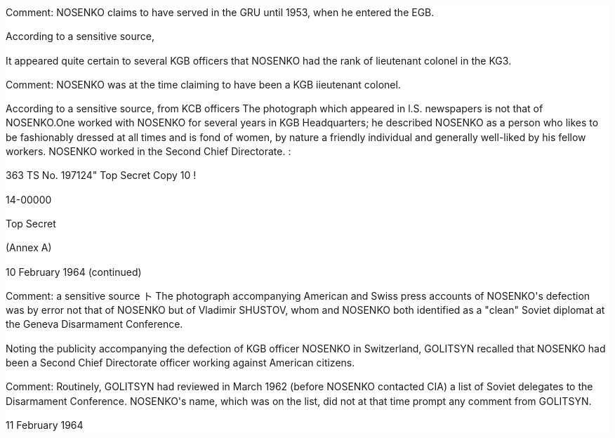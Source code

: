 Comment: NOSENKO claims to have served in the GRU until
1953, when he entered the EGB.

According to a sensitive source,

It appeared quite certain to several KGB
officers that NOSENKO had the rank of lieutenant colonel in the KG3.

Comment: NOSENKO was at the time claiming to have been
a KGB iieutenant colonel.

According to a sensitive source,
from KCB officers
The
photograph which appeared in l.S. newspapers is not that of
NOSENKO.One worked with NOSENKO for several years
in KGB Headquarters; he described NOSENKO as a person who
likes to be fashionably dressed at all times and is fond
of women, by nature a friendly individual and generally
well-liked by his fellow workers. NOSENKO worked in the
Second Chief Directorate.
:

363 TS No. 197124"
Top Secret Copy 10
!

14-00000

Top Secret

(Annex A)

10 February 1964 (continued)

Comment:
a sensitive source
ト
The photograph accompanying American
and Swiss press accounts of NOSENKO's defection
was by error not that of NOSENKO but of
Vladimir SHUSTOV, whom and NOSENKO both
identified as a "clean" Soviet diplomat at the
Geneva Disarmament Conference.

Noting the publicity accompanying the defection of KGB
officer NOSENKO in Switzerland, GOLITSYN recalled that
NOSENKO had been a Second Chief Directorate officer working
against American citizens.

Comment: Routinely, GOLITSYN had reviewed in March 1962
(before NOSENKO contacted CIA) a list of
Soviet delegates to the Disarmament Conference.
NOSENKO's name, which was on the list, did not
at that time prompt any comment from GOLITSYN.

11 February 1964
